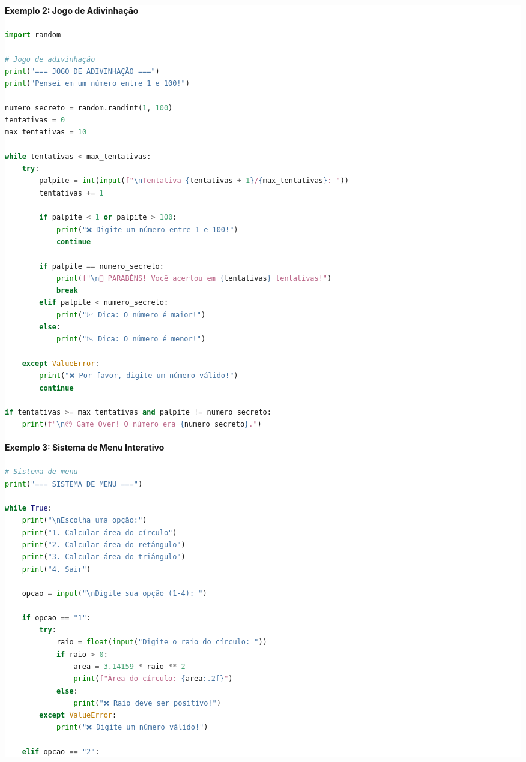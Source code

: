 #### Exemplo 2: Jogo de Adivinhação

```python
import random

# Jogo de adivinhação
print("=== JOGO DE ADIVINHAÇÃO ===")
print("Pensei em um número entre 1 e 100!")

numero_secreto = random.randint(1, 100)
tentativas = 0
max_tentativas = 10

while tentativas < max_tentativas:
    try:
        palpite = int(input(f"\nTentativa {tentativas + 1}/{max_tentativas}: "))
        tentativas += 1
        
        if palpite < 1 or palpite > 100:
            print("❌ Digite um número entre 1 e 100!")
            continue
            
        if palpite == numero_secreto:
            print(f"\n🎉 PARABÉNS! Você acertou em {tentativas} tentativas!")
            break
        elif palpite < numero_secreto:
            print("📈 Dica: O número é maior!")
        else:
            print("📉 Dica: O número é menor!")
            
    except ValueError:
        print("❌ Por favor, digite um número válido!")
        continue

if tentativas >= max_tentativas and palpite != numero_secreto:
    print(f"\n😔 Game Over! O número era {numero_secreto}.")
```

#### Exemplo 3: Sistema de Menu Interativo

```python
# Sistema de menu
print("=== SISTEMA DE MENU ===")

while True:
    print("\nEscolha uma opção:")
    print("1. Calcular área do círculo")
    print("2. Calcular área do retângulo")
    print("3. Calcular área do triângulo")
    print("4. Sair")
    
    opcao = input("\nDigite sua opção (1-4): ")
    
    if opcao == "1":
        try:
            raio = float(input("Digite o raio do círculo: "))
            if raio > 0:
                area = 3.14159 * raio ** 2
                print(f"Área do círculo: {area:.2f}")
            else:
                print("❌ Raio deve ser positivo!")
        except ValueError:
            print("❌ Digite um número válido!")
            
    elif opcao == "2":
```